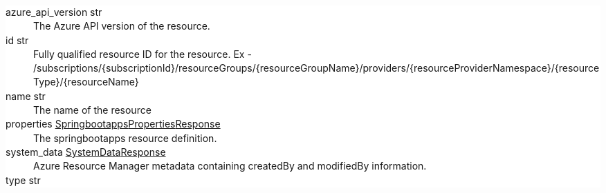 </pulumi-choosable>
</div>

<div>
<pulumi-choosable type="language" values="python">
<dl class="resources-properties"><dt class="property-"
            title="">
        <span id="azure_api_version_python">
<a data-swiftype-name="resource-property" data-swiftype-type="text" href="#azure_api_version_python" style="color: inherit; text-decoration: inherit;">azure_<wbr>api_<wbr>version</a>
</span>
        <span class="property-indicator"></span>
        <span class="property-type">str</span>
    </dt>
    <dd>The Azure API version of the resource.</dd><dt class="property-"
            title="">
        <span id="id_python">
<a data-swiftype-name="resource-property" data-swiftype-type="text" href="#id_python" style="color: inherit; text-decoration: inherit;">id</a>
</span>
        <span class="property-indicator"></span>
        <span class="property-type">str</span>
    </dt>
    <dd>Fully qualified resource ID for the resource. Ex - /subscriptions/{subscriptionId}/resourceGroups/{resourceGroupName}/providers/{resourceProviderNamespace}/{resourceType}/{resourceName}</dd><dt class="property-"
            title="">
        <span id="name_python">
<a data-swiftype-name="resource-property" data-swiftype-type="text" href="#name_python" style="color: inherit; text-decoration: inherit;">name</a>
</span>
        <span class="property-indicator"></span>
        <span class="property-type">str</span>
    </dt>
    <dd>The name of the resource</dd><dt class="property-"
            title="">
        <span id="properties_python">
<a data-swiftype-name="resource-property" data-swiftype-type="text" href="#properties_python" style="color: inherit; text-decoration: inherit;">properties</a>
</span>
        <span class="property-indicator"></span>
        <span class="property-type"><a href="#springbootappspropertiesresponse">Springbootapps<wbr>Properties<wbr>Response</a></span>
    </dt>
    <dd>The springbootapps resource definition.</dd><dt class="property-"
            title="">
        <span id="system_data_python">
<a data-swiftype-name="resource-property" data-swiftype-type="text" href="#system_data_python" style="color: inherit; text-decoration: inherit;">system_<wbr>data</a>
</span>
        <span class="property-indicator"></span>
        <span class="property-type"><a href="#systemdataresponse">System<wbr>Data<wbr>Response</a></span>
    </dt>
    <dd>Azure Resource Manager metadata containing createdBy and modifiedBy information.</dd><dt class="property-"
            title="">
        <span id="type_python">
<a data-swiftype-name="resource-property" data-swiftype-type="text" href="#type_python" style="color: inherit; text-decoration: inherit;">type</a>
</span>
        <span class="property-indicator"></span>
        <span class="property-type">str</span>
    </dt>